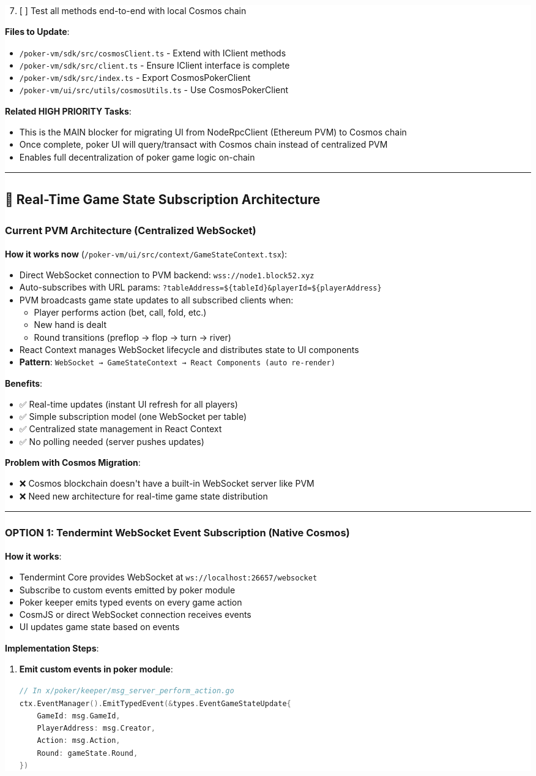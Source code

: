   7. [ ] Test all methods end-to-end with local Cosmos chain

  **Files to Update**:
  - `/poker-vm/sdk/src/cosmosClient.ts` - Extend with IClient methods
  - `/poker-vm/sdk/src/client.ts` - Ensure IClient interface is complete
  - `/poker-vm/sdk/src/index.ts` - Export CosmosPokerClient
  - `/poker-vm/ui/src/utils/cosmosUtils.ts` - Use CosmosPokerClient

  **Related HIGH PRIORITY Tasks**:
  - This is the MAIN blocker for migrating UI from NodeRpcClient (Ethereum PVM) to Cosmos chain
  - Once complete, poker UI will query/transact with Cosmos chain instead of centralized PVM
  - Enables full decentralization of poker game logic on-chain

---

## 🔌 Real-Time Game State Subscription Architecture

### Current PVM Architecture (Centralized WebSocket)

**How it works now** (`/poker-vm/ui/src/context/GameStateContext.tsx`):
- Direct WebSocket connection to PVM backend: `wss://node1.block52.xyz`
- Auto-subscribes with URL params: `?tableAddress=${tableId}&playerId=${playerAddress}`
- PVM broadcasts game state updates to all subscribed clients when:
  - Player performs action (bet, call, fold, etc.)
  - New hand is dealt
  - Round transitions (preflop → flop → turn → river)
- React Context manages WebSocket lifecycle and distributes state to UI components
- **Pattern**: `WebSocket → GameStateContext → React Components (auto re-render)`

**Benefits**:
- ✅ Real-time updates (instant UI refresh for all players)
- ✅ Simple subscription model (one WebSocket per table)
- ✅ Centralized state management in React Context
- ✅ No polling needed (server pushes updates)

**Problem with Cosmos Migration**:
- ❌ Cosmos blockchain doesn't have a built-in WebSocket server like PVM
- ❌ Need new architecture for real-time game state distribution

---

### OPTION 1: Tendermint WebSocket Event Subscription (Native Cosmos)

**How it works**:
- Tendermint Core provides WebSocket at `ws://localhost:26657/websocket`
- Subscribe to custom events emitted by poker module
- Poker keeper emits typed events on every game action
- CosmJS or direct WebSocket connection receives events
- UI updates game state based on events

**Implementation Steps**:
1. **Emit custom events in poker module**:
   ```go
   // In x/poker/keeper/msg_server_perform_action.go
   ctx.EventManager().EmitTypedEvent(&types.EventGameStateUpdate{
       GameId: msg.GameId,
       PlayerAddress: msg.Creator,
       Action: msg.Action,
       Round: gameState.Round,
   })
   ```
